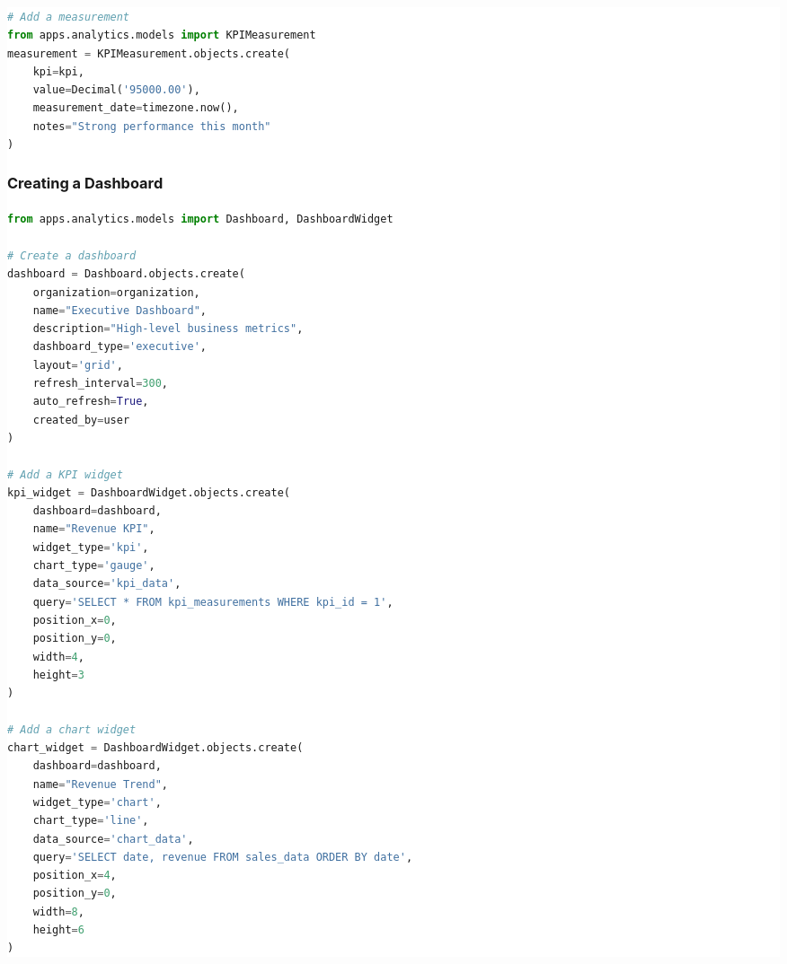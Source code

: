 ```python
# Add a measurement
from apps.analytics.models import KPIMeasurement
measurement = KPIMeasurement.objects.create(
    kpi=kpi,
    value=Decimal('95000.00'),
    measurement_date=timezone.now(),
    notes="Strong performance this month"
)
```

### Creating a Dashboard

```python
from apps.analytics.models import Dashboard, DashboardWidget

# Create a dashboard
dashboard = Dashboard.objects.create(
    organization=organization,
    name="Executive Dashboard",
    description="High-level business metrics",
    dashboard_type='executive',
    layout='grid',
    refresh_interval=300,
    auto_refresh=True,
    created_by=user
)

# Add a KPI widget
kpi_widget = DashboardWidget.objects.create(
    dashboard=dashboard,
    name="Revenue KPI",
    widget_type='kpi',
    chart_type='gauge',
    data_source='kpi_data',
    query='SELECT * FROM kpi_measurements WHERE kpi_id = 1',
    position_x=0,
    position_y=0,
    width=4,
    height=3
)

# Add a chart widget
chart_widget = DashboardWidget.objects.create(
    dashboard=dashboard,
    name="Revenue Trend",
    widget_type='chart',
    chart_type='line',
    data_source='chart_data',
    query='SELECT date, revenue FROM sales_data ORDER BY date',
    position_x=4,
    position_y=0,
    width=8,
    height=6
)
```
